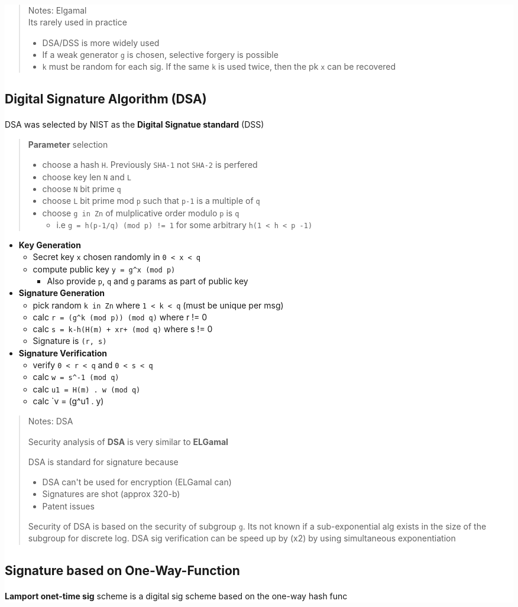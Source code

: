 > Notes: Elgamal<br/>
> Its rarely used in practice
> - DSA/DSS is more widely used
> - If a weak generator `g` is chosen, selective forgery is possible
> - `k` must be random for each sig. If the same `k` is used twice, then the pk `x` can be recovered

## Digital Signature Algorithm (DSA)

DSA was selected by NIST as the **Digital Signatue standard** (DSS)

> **Parameter** selection
>
> - choose a hash `H`. Previously `SHA-1` not `SHA-2` is perfered
> - choose key len `N` and `L`
> - choose `N` bit prime `q`
> - choose `L` bit prime mod `p` such that `p-1` is a multiple of `q`
> - choose `g in Zn` of mulplicative order modulo `p` is `q`
>   - i.e `g = h(p-1/q) (mod p) != 1` for some arbitrary `h(1 < h < p -1)`

- **Key Generation**
  - Secret key `x` chosen randomly in `0 < x < q`
  - compute public key `y = g^x (mod p)`
    - Also provide `p`, `q` and `g` params as part of public key
- **Signature Generation**
  - pick random `k in Zn` where `1 < k < q` (must be unique per msg)
  - calc `r = (g^k (mod p)) (mod q)` where r != 0
  - calc `s = k-h(H(m) + xr+ (mod q)` where s != 0
  - Signature is `(r, s)`
- **Signature Verification**
  - verify `0 < r < q` and `0 < s < q`
  - calc `w = s^-1 (mod q)`
  - calc `u1 = H(m) . w (mod q)`
  - calc `v = (g^u1 . y)

> Notes: DSA
>
> Security analysis of **DSA** is very similar to **ELGamal**
>
> DSA is standard for signature because
>
> - DSA can't be used for encryption (ELGamal can)
> - Signatures are shot (approx 320-b)
> - Patent issues
>
> Security of DSA is based on the security of subgroup `g`.
> Its not known if a sub-exponential alg exists in the size of the subgroup for discrete log. DSA sig verification can be speed up by (x2) by using simultaneous exponentiation

## Signature based on One-Way-Function

**Lamport onet-time sig** scheme is a digital sig scheme based on the one-way hash func
